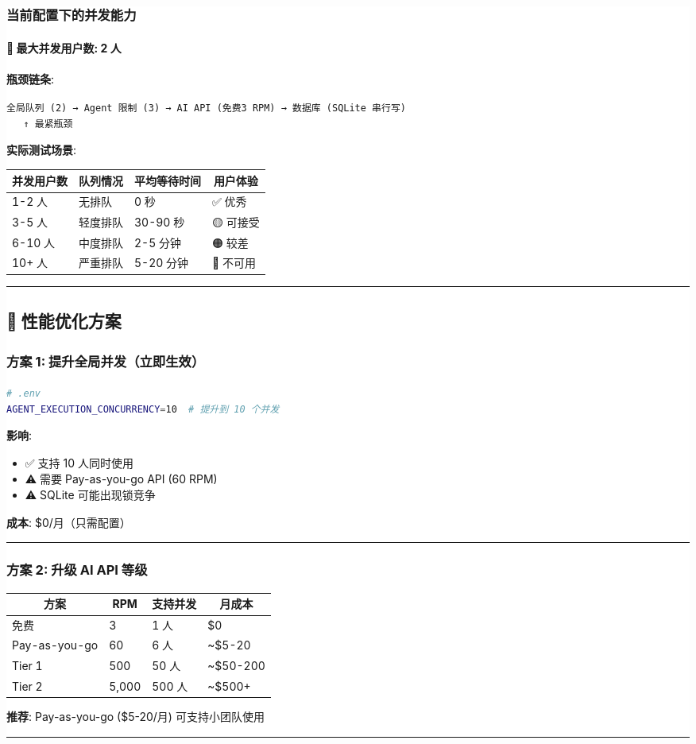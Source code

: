 ### **当前配置下的并发能力**

#### 🔴 **最大并发用户数: 2 人**

**瓶颈链条**:
```
全局队列 (2) → Agent 限制 (3) → AI API (免费3 RPM) → 数据库 (SQLite 串行写)
   ↑ 最紧瓶颈
```

**实际测试场景**:

| 并发用户数 | 队列情况 | 平均等待时间 | 用户体验 |
|-----------|---------|-------------|---------|
| 1-2 人 | 无排队 | 0 秒 | ✅ 优秀 |
| 3-5 人 | 轻度排队 | 30-90 秒 | 🟡 可接受 |
| 6-10 人 | 中度排队 | 2-5 分钟 | 🟠 较差 |
| 10+ 人 | 严重排队 | 5-20 分钟 | 🔴 不可用 |

---

## 🚀 性能优化方案

### **方案 1: 提升全局并发（立即生效）**

```bash
# .env
AGENT_EXECUTION_CONCURRENCY=10  # 提升到 10 个并发
```

**影响**:
- ✅ 支持 10 人同时使用
- ⚠️ 需要 Pay-as-you-go API (60 RPM)
- ⚠️ SQLite 可能出现锁竞争

**成本**: $0/月（只需配置）

---

### **方案 2: 升级 AI API 等级**

| 方案 | RPM | 支持并发 | 月成本 |
|------|-----|---------|--------|
| 免费 | 3 | 1 人 | $0 |
| Pay-as-you-go | 60 | 6 人 | ~$5-20 |
| Tier 1 | 500 | 50 人 | ~$50-200 |
| Tier 2 | 5,000 | 500 人 | ~$500+ |

**推荐**: Pay-as-you-go ($5-20/月) 可支持小团队使用

---